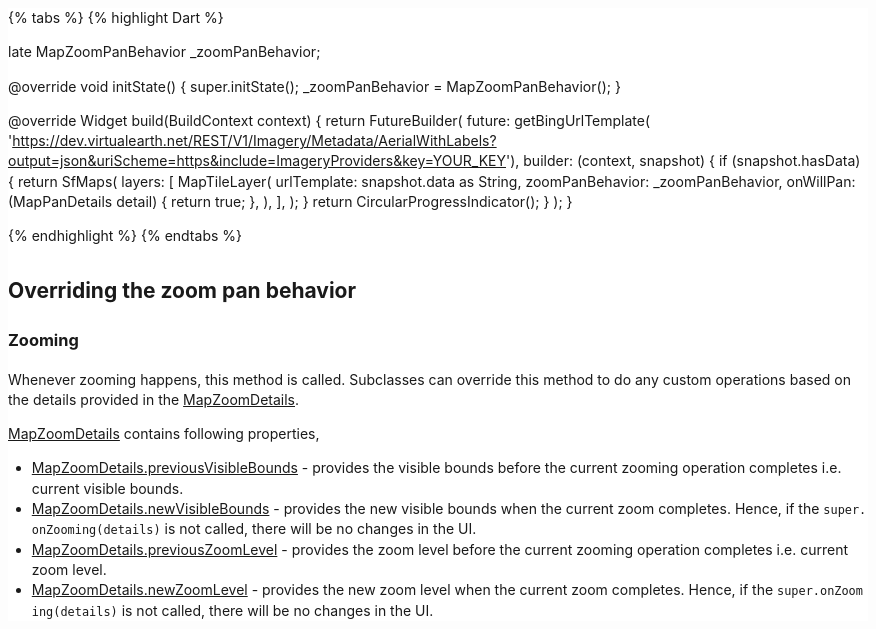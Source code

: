 {% tabs %}
{% highlight Dart %}

late MapZoomPanBehavior _zoomPanBehavior;

@override
void initState() {
    super.initState();
    _zoomPanBehavior = MapZoomPanBehavior();
}

@override
Widget build(BuildContext context) {
    return FutureBuilder(
        future: getBingUrlTemplate(
            'https://dev.virtualearth.net/REST/V1/Imagery/Metadata/AerialWithLabels?output=json&uriScheme=https&include=ImageryProviders&key=YOUR_KEY'),
        builder: (context, snapshot) {
            if (snapshot.hasData) {
                return SfMaps(
                    layers: [
                        MapTileLayer(
                            urlTemplate: snapshot.data as String,
                            zoomPanBehavior: _zoomPanBehavior,
                            onWillPan: (MapPanDetails detail) {
                                return true;
                            },
                        ),
                    ],
                );
           }
        return CircularProgressIndicator();
        }
    );
}

{% endhighlight %}
{% endtabs %}

## Overriding the zoom pan behavior

### Zooming

Whenever zooming happens, this method is called. Subclasses can override this method to do any custom operations based on the details provided in the [MapZoomDetails](https://pub.dev/documentation/syncfusion_flutter_maps/latest/maps/MapZoomDetails-class.html).

[MapZoomDetails](https://pub.dev/documentation/syncfusion_flutter_maps/latest/maps/MapZoomDetails-class.html) contains following properties,
* [MapZoomDetails.previousVisibleBounds](https://pub.dev/documentation/syncfusion_flutter_maps/latest/maps/MapZoomDetails/previousVisibleBounds.html) - provides the visible bounds before the current zooming operation completes i.e. current visible bounds.
* [MapZoomDetails.newVisibleBounds](https://pub.dev/documentation/syncfusion_flutter_maps/latest/maps/MapZoomDetails/newVisibleBounds.html) - provides the new visible bounds when the current zoom completes. Hence, if the
    `super.onZooming(details)` is not called, there will be no changes in the UI.
* [MapZoomDetails.previousZoomLevel](https://pub.dev/documentation/syncfusion_flutter_maps/latest/maps/MapZoomDetails/previousZoomLevel.html) - provides the zoom level before the current zooming operation completes i.e. current zoom level.
* [MapZoomDetails.newZoomLevel](https://pub.dev/documentation/syncfusion_flutter_maps/latest/maps/MapZoomDetails/newZoomLevel.html) - provides the new zoom level when the current zoom completes. Hence, if the
    `super.onZooming(details)` is not called, there will be no changes in the UI.